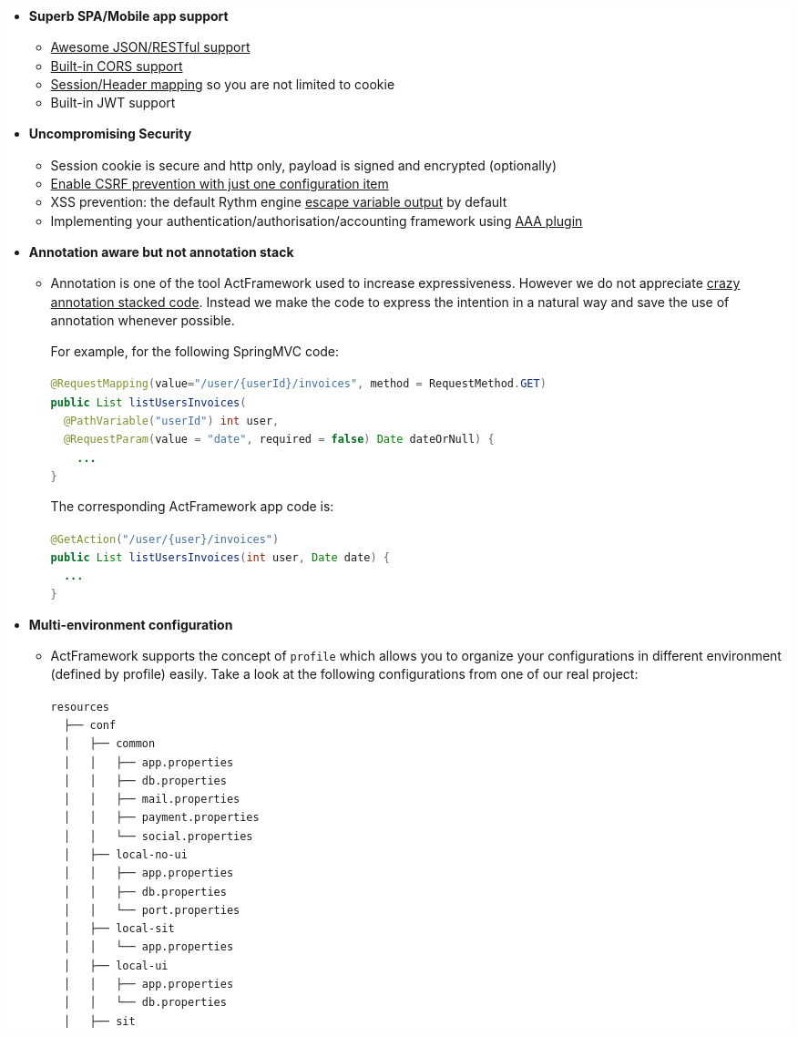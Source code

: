 - **Superb SPA/Mobile app support**

  - [Awesome JSON/RESTful support](https://www.youtube.com/watch?v=B2RRSzYeo8c&t=4s)
  - [Built-in CORS support](http://actframework.org/doc/configuration.md#cors)
  - [Session/Header mapping](http://actframework.org/doc/configuration#session_mapper_impl) so you are not limited to cookie
  - Built-in JWT support

- **Uncompromising Security**

  - Session cookie is secure and http only, payload is signed and encrypted (optionally)
  - [Enable CSRF prevention with just one configuration item](http://actframework.org/doc/configuration.md#csrf)
  - XSS prevention: the default Rythm engine [escape variable output](http://fiddle.rythmengine.org/#/editor/398e71d927234f13a26bb346376141ce) by default
  - Implementing your authentication/authorisation/accounting framework using [AAA plugin](https://github.com/actframework/act-aaa-plugin)

- **Annotation aware but not annotation stack**

  - Annotation is one of the tool ActFramework used to increase expressiveness. However we do not appreciate [crazy annotation stacked code](http://annotatiomania.com/). Instead we make the code to express the intention in a natural way and save the use of annotation whenever possible.

    For example, for the following SpringMVC code:

    ```java
    @RequestMapping(value="/user/{userId}/invoices", method = RequestMethod.GET)
    public List listUsersInvoices(
      @PathVariable("userId") int user,
      @RequestParam(value = "date", required = false) Date dateOrNull) {
        ...
    }
    ```

    The corresponding ActFramework app code is:

    ```java
    @GetAction("/user/{user}/invoices")
    public List listUsersInvoices(int user, Date date) {
      ...
    }
    ```

- **Multi-environment configuration**

  - ActFramework supports the concept of `profile` which allows you to organize your configurations in different environment (defined by profile) easily. Take a look at the following configurations from one of our real project:

    ```text
    resources
      ├── conf
      │   ├── common
      │   │   ├── app.properties
      │   │   ├── db.properties
      │   │   ├── mail.properties
      │   │   ├── payment.properties
      │   │   └── social.properties
      │   ├── local-no-ui
      │   │   ├── app.properties
      │   │   ├── db.properties
      │   │   └── port.properties
      │   ├── local-sit
      │   │   └── app.properties
      │   ├── local-ui
      │   │   ├── app.properties
      │   │   └── db.properties
      │   ├── sit